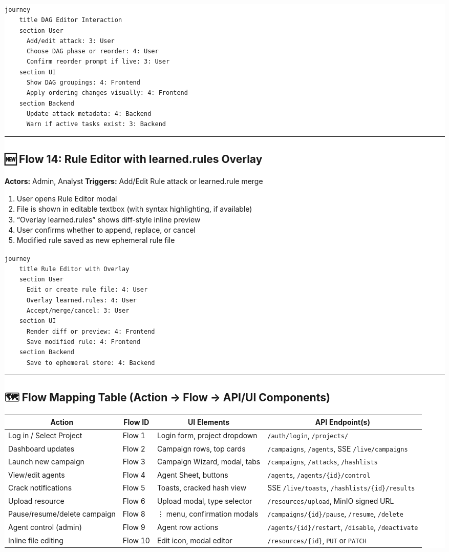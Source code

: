 ```mermaid
journey
    title DAG Editor Interaction
    section User
      Add/edit attack: 3: User
      Choose DAG phase or reorder: 4: User
      Confirm reorder prompt if live: 3: User
    section UI
      Show DAG groupings: 4: Frontend
      Apply ordering changes visually: 4: Frontend
    section Backend
      Update attack metadata: 4: Backend
      Warn if active tasks exist: 3: Backend
```

---

## 🆕 Flow 14: Rule Editor with learned.rules Overlay

**Actors:** Admin, Analyst
**Triggers:** Add/Edit Rule attack or learned.rule merge

1. User opens Rule Editor modal
2. File is shown in editable textbox (with syntax highlighting, if available)
3. “Overlay learned.rules” shows diff-style inline preview
4. User confirms whether to append, replace, or cancel
5. Modified rule saved as new ephemeral rule file

```mermaid
journey
    title Rule Editor with Overlay
    section User
      Edit or create rule file: 4: User
      Overlay learned.rules: 4: User
      Accept/merge/cancel: 3: User
    section UI
      Render diff or preview: 4: Frontend
      Save modified rule: 4: Frontend
    section Backend
      Save to ephemeral store: 4: Backend
```

---

## 🗺️ Flow Mapping Table (Action → Flow → API/UI Components)

| Action                       | Flow ID | UI Elements                  | API Endpoint(s)                                   |
| ---------------------------- | ------- | ---------------------------- | ------------------------------------------------- |
| Log in / Select Project      | Flow 1  | Login form, project dropdown | `/auth/login`, `/projects/`                       |
| Dashboard updates            | Flow 2  | Campaign rows, top cards     | `/campaigns`, `/agents`, SSE `/live/campaigns`    |
| Launch new campaign          | Flow 3  | Campaign Wizard, modal, tabs | `/campaigns`, `/attacks`, `/hashlists`            |
| View/edit agents             | Flow 4  | Agent Sheet, buttons         | `/agents`, `/agents/{id}/control`                 |
| Crack notifications          | Flow 5  | Toasts, cracked hash view    | SSE `/live/toasts`, `/hashlists/{id}/results`     |
| Upload resource              | Flow 6  | Upload modal, type selector  | `/resources/upload`, MinIO signed URL             |
| Pause/resume/delete campaign | Flow 8  | ⋮ menu, confirmation modals  | `/campaigns/{id}/pause`, `/resume`, `/delete`     |
| Agent control (admin)        | Flow 9  | Agent row actions            | `/agents/{id}/restart`, `/disable`, `/deactivate` |
| Inline file editing          | Flow 10 | Edit icon, modal editor      | `/resources/{id}`, `PUT` or `PATCH`               |